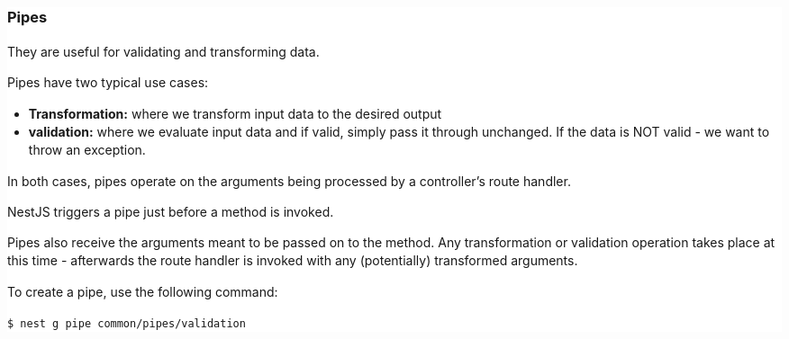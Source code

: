 ### Pipes
They are useful for validating and transforming data.

Pipes have two typical use cases:
* **Transformation:** where we transform input data to the desired output
* **validation:** where we evaluate input data and if valid, simply pass it through unchanged. If the data is NOT valid - we want to throw an exception.

In both cases, pipes operate on the arguments being processed by a controller’s route handler.

NestJS triggers a pipe just before a method is invoked.

Pipes also receive the arguments meant to be passed on to the method. Any transformation or validation operation takes place at this time - afterwards the route handler is invoked with any (potentially) transformed arguments.



To create a pipe, use the following command:
```bash
$ nest g pipe common/pipes/validation
```






